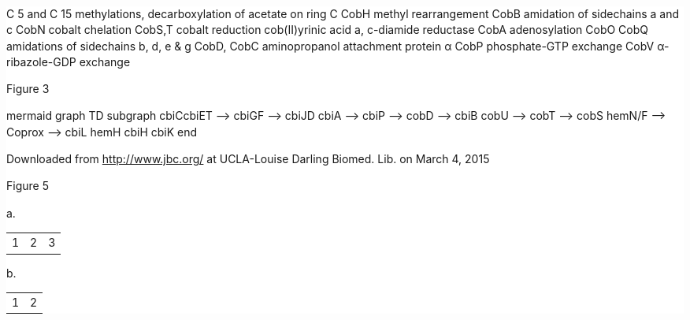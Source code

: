 C 5 and C 15 methylations, decarboxylation of acetate on ring C
CobH
methyl rearrangement
CobB
amidation of sidechains a and c
CobN
cobalt chelation
CobS,T
cobalt reduction
cob(II)yrinic acid a, c-diamide reductase
CobA
adenosylation
CobO
CobQ
amidations of sidechains b, d, e & g
CobD,
CobC
aminopropanol attachment
protein α
CobP
phosphate-GTP exchange
CobV
α-ribazole-GDP exchange

Figure 3



mermaid
graph TD
    subgraph 
        cbiCcbiET --> cbiGF --> cbiJD
        cbiA --> cbiP --> cobD --> cbiB
        cobU --> cobT --> cobS
        hemN/F --> Coprox --> cbiL
        hemH
        cbiH
        cbiK
    end


Downloaded from http://www.jbc.org/ at UCLA-Louise Darling Biomed. Lib. on March 4, 2015

Figure 5

a.

|   |   |   |
|---|---|---|
| 1 | 2 | 3 |

b.

|   |   |
|---|---|
| 1 | 2 |
